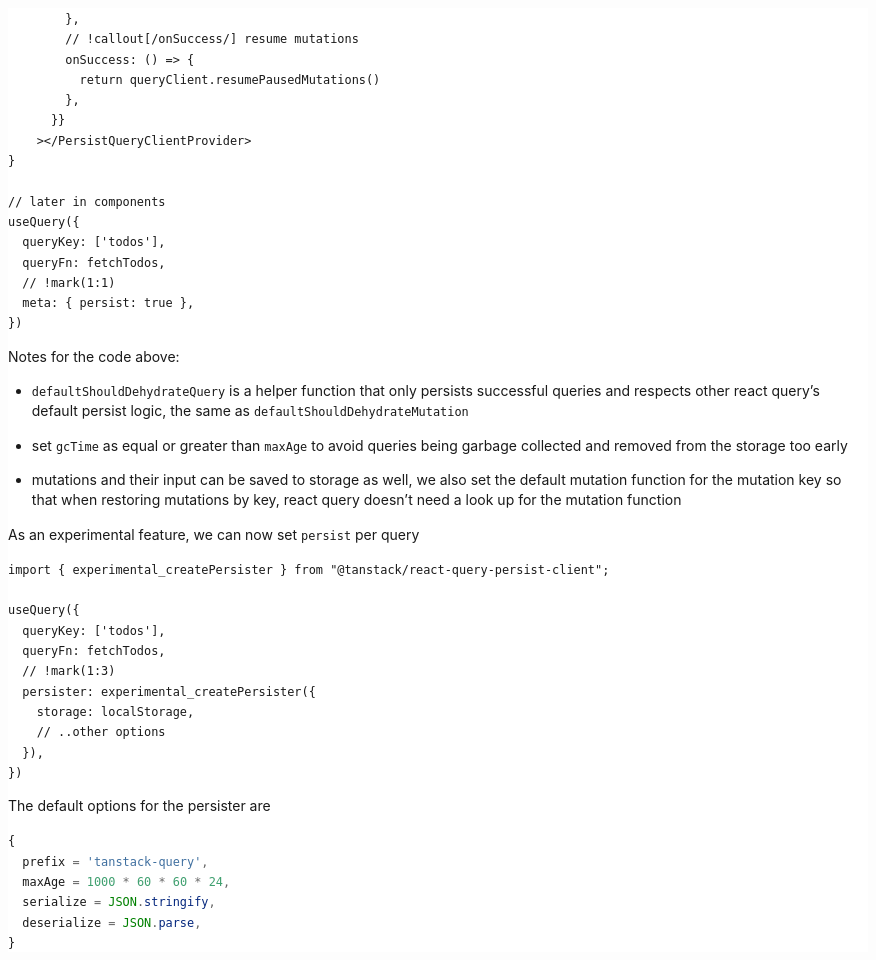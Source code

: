 ``` tsx
        },
        // !callout[/onSuccess/] resume mutations
        onSuccess: () => {
          return queryClient.resumePausedMutations()
        },
      }}
    ></PersistQueryClientProvider>
}

// later in components
useQuery({
  queryKey: ['todos'],
  queryFn: fetchTodos,
  // !mark(1:1)
  meta: { persist: true },
})
```

Notes for the code above:

- `defaultShouldDehydrateQuery` is a helper function that only persists
  successful queries and respects other react query’s default persist
  logic, the same as `defaultShouldDehydrateMutation`

- set `gcTime` as equal or greater than `maxAge` to avoid queries being
  garbage collected and removed from the storage too early

- mutations and their input can be saved to storage as well, we also set
  the default mutation function for the mutation key so that when
  restoring mutations by key, react query doesn’t need a look up for the
  mutation function

As an experimental feature, we can now set `persist` per query

``` tsx
import { experimental_createPersister } from "@tanstack/react-query-persist-client";

useQuery({
  queryKey: ['todos'],
  queryFn: fetchTodos,
  // !mark(1:3)
  persister: experimental_createPersister({
    storage: localStorage,
    // ..other options
  }),
})
```

The default options for the persister are

``` ts
{
  prefix = 'tanstack-query',
  maxAge = 1000 * 60 * 60 * 24,
  serialize = JSON.stringify,
  deserialize = JSON.parse,
}
```
